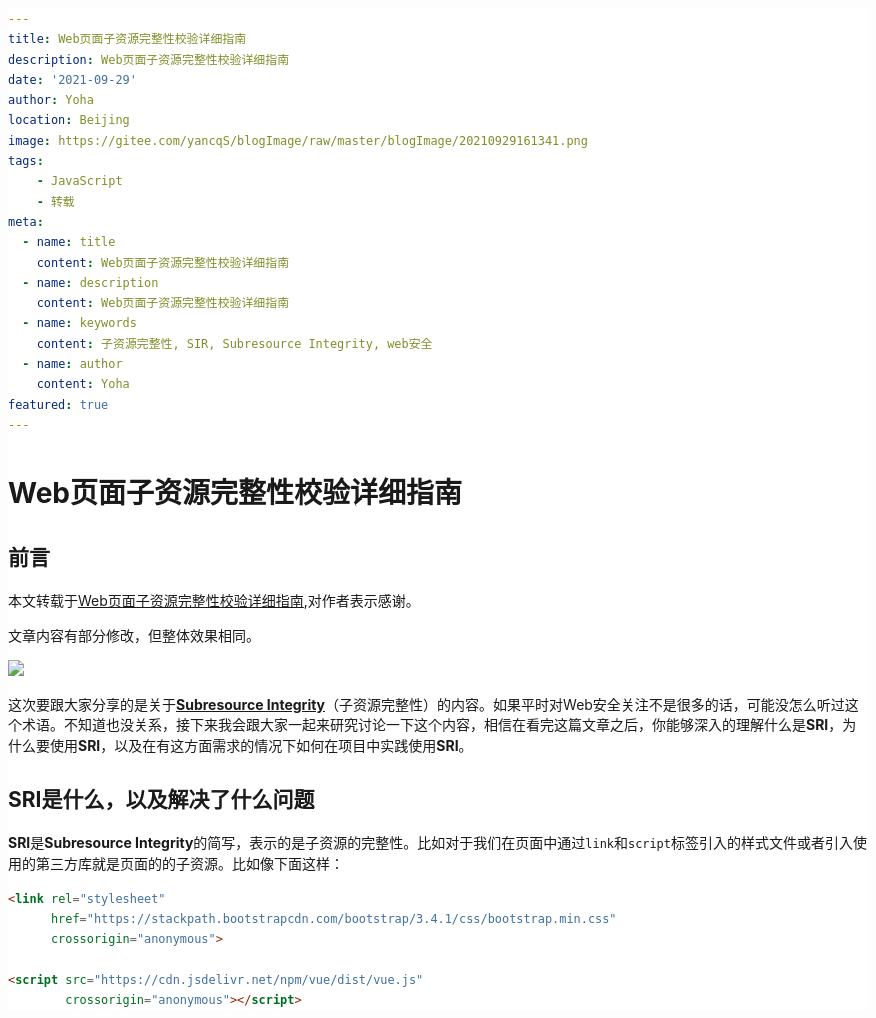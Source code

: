 ```yaml
---
title: Web页面子资源完整性校验详细指南
description: Web页面子资源完整性校验详细指南
date: '2021-09-29'
author: Yoha
location: Beijing
image: https://gitee.com/yancqS/blogImage/raw/master/blogImage/20210929161341.png
tags:
    - JavaScript
    - 转载
meta:
  - name: title
    content: Web页面子资源完整性校验详细指南
  - name: description
    content: Web页面子资源完整性校验详细指南
  - name: keywords
    content: 子资源完整性, SIR, Subresource Integrity, web安全
  - name: author
    content: Yoha
featured: true
---
```

# Web页面子资源完整性校验详细指南

## 前言

本文转载于[Web页面子资源完整性校验详细指南](https://github.com/dreamapplehappy/blog/tree/master/2021/09/20),对作者表示感谢。

文章内容有部分修改，但整体效果相同。

![](https://gitee.com/yancqS/blogImage/raw/master/blogImage/20210929161341.png)

这次要跟大家分享的是关于[**Subresource Integrity**](https://developer.mozilla.org/en-US/docs/Web/Security/Subresource_Integrity)（子资源完整性）的内容。如果平时对Web安全关注不是很多的话，可能没怎么听过这个术语。不知道也没关系，接下来我会跟大家一起来研究讨论一下这个内容，相信在看完这篇文章之后，你能够深入的理解什么是**SRI**，为什么要使用**SRI**，以及在有这方面需求的情况下如何在项目中实践使用**SRI**。

## SRI是什么，以及解决了什么问题

**SRI**是**Subresource Integrity**的简写，表示的是子资源的完整性。比如对于我们在页面中通过`link`和`script`标签引入的样式文件或者引入使用的第三方库就是页面的的子资源。比如像下面这样：

```html
<link rel="stylesheet" 
      href="https://stackpath.bootstrapcdn.com/bootstrap/3.4.1/css/bootstrap.min.css"  
      crossorigin="anonymous">

<script src="https://cdn.jsdelivr.net/npm/vue/dist/vue.js" 
        crossorigin="anonymous"></script>
```
